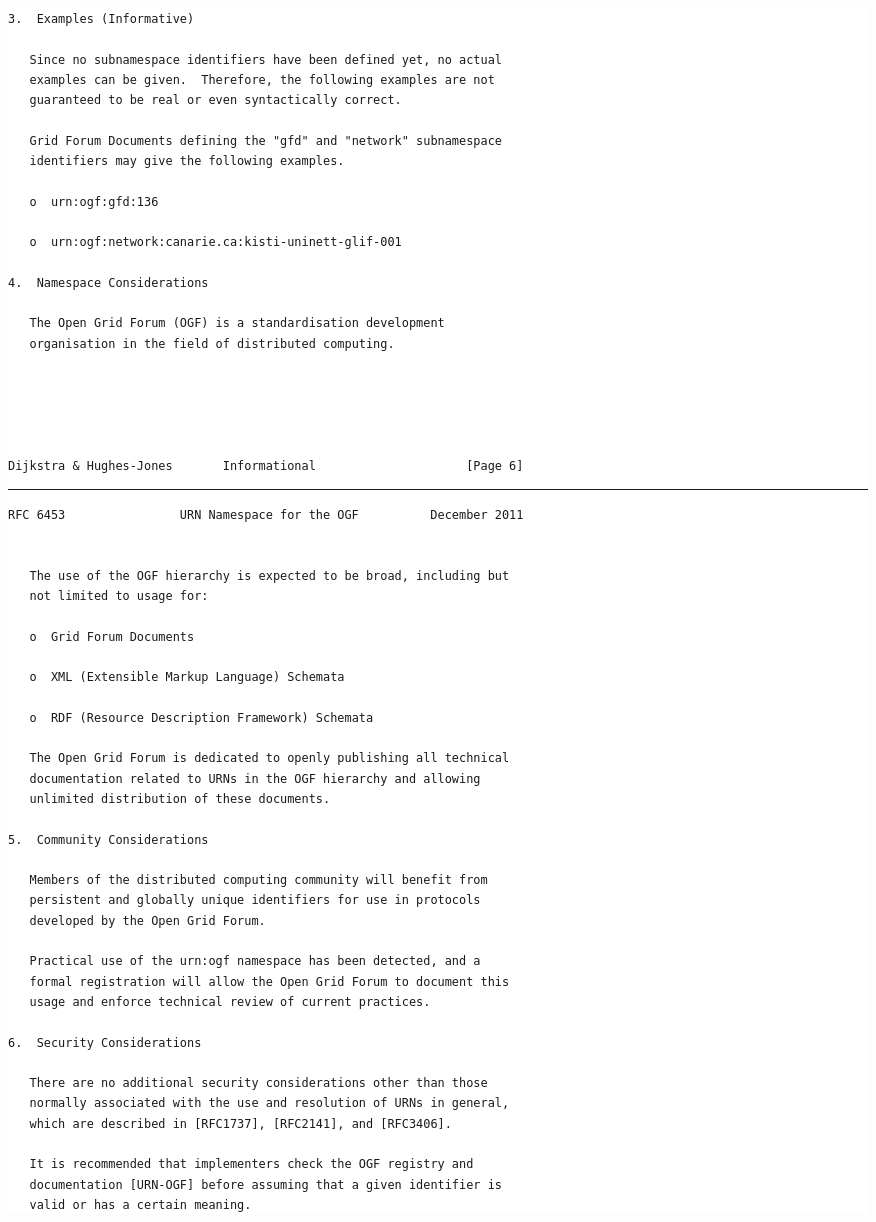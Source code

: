 ``` newpage
3.  Examples (Informative)

   Since no subnamespace identifiers have been defined yet, no actual
   examples can be given.  Therefore, the following examples are not
   guaranteed to be real or even syntactically correct.

   Grid Forum Documents defining the "gfd" and "network" subnamespace
   identifiers may give the following examples.

   o  urn:ogf:gfd:136

   o  urn:ogf:network:canarie.ca:kisti-uninett-glif-001

4.  Namespace Considerations

   The Open Grid Forum (OGF) is a standardisation development
   organisation in the field of distributed computing.





Dijkstra & Hughes-Jones       Informational                     [Page 6]
```

------------------------------------------------------------------------

``` newpage
RFC 6453                URN Namespace for the OGF          December 2011


   The use of the OGF hierarchy is expected to be broad, including but
   not limited to usage for:

   o  Grid Forum Documents

   o  XML (Extensible Markup Language) Schemata

   o  RDF (Resource Description Framework) Schemata

   The Open Grid Forum is dedicated to openly publishing all technical
   documentation related to URNs in the OGF hierarchy and allowing
   unlimited distribution of these documents.

5.  Community Considerations

   Members of the distributed computing community will benefit from
   persistent and globally unique identifiers for use in protocols
   developed by the Open Grid Forum.

   Practical use of the urn:ogf namespace has been detected, and a
   formal registration will allow the Open Grid Forum to document this
   usage and enforce technical review of current practices.

6.  Security Considerations

   There are no additional security considerations other than those
   normally associated with the use and resolution of URNs in general,
   which are described in [RFC1737], [RFC2141], and [RFC3406].

   It is recommended that implementers check the OGF registry and
   documentation [URN-OGF] before assuming that a given identifier is
   valid or has a certain meaning.

```